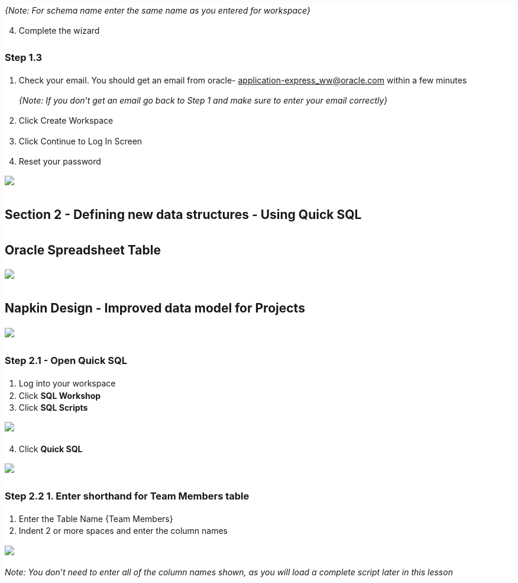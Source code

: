   *{Note: For schema name enter the same name
as you entered for workspace}*

4.  Complete the wizard

### **Step 1.3**

1. Check your email. You should get an email from oracle- application-express_ww@oracle.com
within a few minutes


   *{Note: If you don’t get an email go
back to Step 1 and make sure to enter
your email correctly}*
1. Click Create Workspace
1. Click Continue to Log In Screen
1. Reset your password

![](https://i.imgur.com/vnslkIt.png[/img])

## **Section 2** - Defining new data structures - Using Quick SQL 

## Oracle Spreadsheet Table
![](https://i.imgur.com/8TkzNms.png[/img])

## Napkin Design - Improved data model for Projects
![](https://i.imgur.com/l8LEEtn.png[/img])

### **Step 2.1 - Open Quick SQL**

1. Log into your workspace
1. Click **SQL Workshop**
1. Click **SQL Scripts**

![](https://i.imgur.com/4TBd8Rf.png[/img])

4. Click **Quick SQL**

![](https://i.imgur.com/Gdublvv.png[/img])

### **Step 2.2 1. Enter shorthand for Team Members table**

1. Enter the Table Name {Team Members}
1. Indent 2 or more spaces and enter the column names

![](https://i.imgur.com/CulnRgR.png[/img])

*Note: You don’t need to enter all of the column names shown,
as you will load a complete script later in this lesson*
